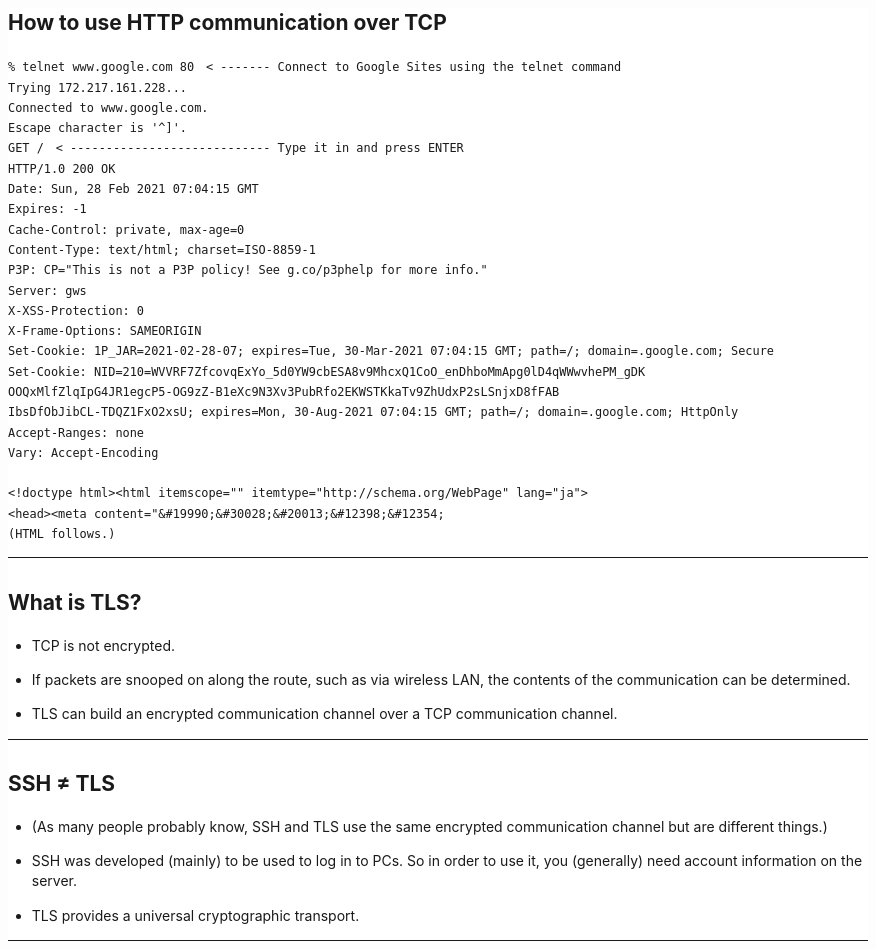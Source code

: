 ## How to use HTTP communication over TCP

~~~
% telnet www.google.com 80　< ------- Connect to Google Sites using the telnet command
Trying 172.217.161.228...
Connected to www.google.com.
Escape character is '^]'.
GET /　< ---------------------------- Type it in and press ENTER
HTTP/1.0 200 OK
Date: Sun, 28 Feb 2021 07:04:15 GMT
Expires: -1
Cache-Control: private, max-age=0
Content-Type: text/html; charset=ISO-8859-1
P3P: CP="This is not a P3P policy! See g.co/p3phelp for more info."
Server: gws
X-XSS-Protection: 0
X-Frame-Options: SAMEORIGIN
Set-Cookie: 1P_JAR=2021-02-28-07; expires=Tue, 30-Mar-2021 07:04:15 GMT; path=/; domain=.google.com; Secure
Set-Cookie: NID=210=WVVRF7ZfcovqExYo_5d0YW9cbESA8v9MhcxQ1CoO_enDhboMmApg0lD4qWWwvhePM_gDK
OOQxMlfZlqIpG4JR1egcP5-OG9zZ-B1eXc9N3Xv3PubRfo2EKWSTKkaTv9ZhUdxP2sLSnjxD8fFAB
IbsDfObJibCL-TDQZ1FxO2xsU; expires=Mon, 30-Aug-2021 07:04:15 GMT; path=/; domain=.google.com; HttpOnly
Accept-Ranges: none
Vary: Accept-Encoding

<!doctype html><html itemscope="" itemtype="http://schema.org/WebPage" lang="ja">
<head><meta content="&#19990;&#30028;&#20013;&#12398;&#12354;
(HTML follows.)
~~~

---
## What is TLS?

- TCP is not encrypted.

- If packets are snooped on along the route, such as via wireless LAN, the contents of the communication can be determined.

- TLS can build an encrypted communication channel over a TCP communication channel.

---
## SSH ≠ TLS

- (As many people probably know, SSH and TLS use the same encrypted communication channel but are different things.)

- SSH was developed (mainly) to be used to log in to PCs.
So in order to use it, you (generally) need account information on the server.

- TLS provides a universal cryptographic transport.

---